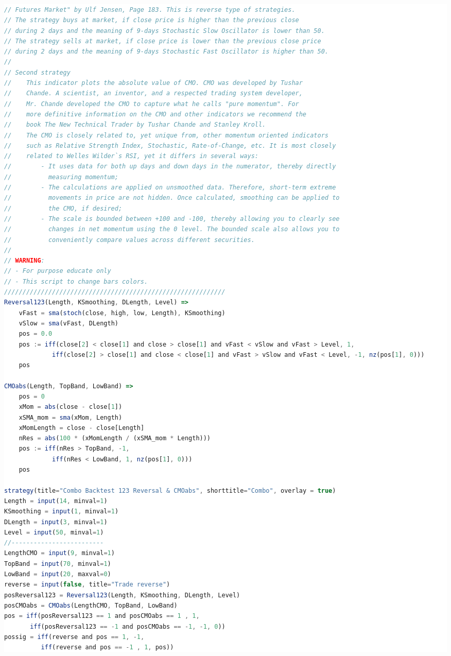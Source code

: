 ``` javascript
// Futures Market" by Ulf Jensen, Page 183. This is reverse type of strategies.
// The strategy buys at market, if close price is higher than the previous close 
// during 2 days and the meaning of 9-days Stochastic Slow Oscillator is lower than 50. 
// The strategy sells at market, if close price is lower than the previous close price 
// during 2 days and the meaning of 9-days Stochastic Fast Oscillator is higher than 50.
//
// Second strategy
//    This indicator plots the absolute value of CMO. CMO was developed by Tushar 
//    Chande. A scientist, an inventor, and a respected trading system developer, 
//    Mr. Chande developed the CMO to capture what he calls "pure momentum". For 
//    more definitive information on the CMO and other indicators we recommend the 
//    book The New Technical Trader by Tushar Chande and Stanley Kroll.
//    The CMO is closely related to, yet unique from, other momentum oriented indicators 
//    such as Relative Strength Index, Stochastic, Rate-of-Change, etc. It is most closely 
//    related to Welles Wilder`s RSI, yet it differs in several ways:
//        - It uses data for both up days and down days in the numerator, thereby directly 
//          measuring momentum;
//        - The calculations are applied on unsmoothed data. Therefore, short-term extreme 
//          movements in price are not hidden. Once calculated, smoothing can be applied to 
//          the CMO, if desired;
//        - The scale is bounded between +100 and -100, thereby allowing you to clearly see 
//          changes in net momentum using the 0 level. The bounded scale also allows you to 
//          conveniently compare values across different securities.
//
// WARNING:
// - For purpose educate only
// - This script to change bars colors.
////////////////////////////////////////////////////////////
Reversal123(Length, KSmoothing, DLength, Level) =>
    vFast = sma(stoch(close, high, low, Length), KSmoothing) 
    vSlow = sma(vFast, DLength)
    pos = 0.0
    pos := iff(close[2] < close[1] and close > close[1] and vFast < vSlow and vFast > Level, 1,
	         iff(close[2] > close[1] and close < close[1] and vFast > vSlow and vFast < Level, -1, nz(pos[1], 0))) 
	pos

CMOabs(Length, TopBand, LowBand) =>
    pos = 0
    xMom = abs(close - close[1])
    xSMA_mom = sma(xMom, Length)
    xMomLength = close - close[Length]
    nRes = abs(100 * (xMomLength / (xSMA_mom * Length)))
    pos := iff(nRes > TopBand, -1,
    	     iff(nRes < LowBand, 1, nz(pos[1], 0))) 
    pos

strategy(title="Combo Backtest 123 Reversal & CMOabs", shorttitle="Combo", overlay = true)
Length = input(14, minval=1)
KSmoothing = input(1, minval=1)
DLength = input(3, minval=1)
Level = input(50, minval=1)
//-------------------------
LengthCMO = input(9, minval=1)
TopBand = input(70, minval=1)
LowBand = input(20, maxval=0)
reverse = input(false, title="Trade reverse")
posReversal123 = Reversal123(Length, KSmoothing, DLength, Level)
posCMOabs = CMOabs(LengthCMO, TopBand, LowBand)
pos = iff(posReversal123 == 1 and posCMOabs == 1 , 1,
	   iff(posReversal123 == -1 and posCMOabs == -1, -1, 0)) 
possig = iff(reverse and pos == 1, -1,
          iff(reverse and pos == -1 , 1, pos))	   
```